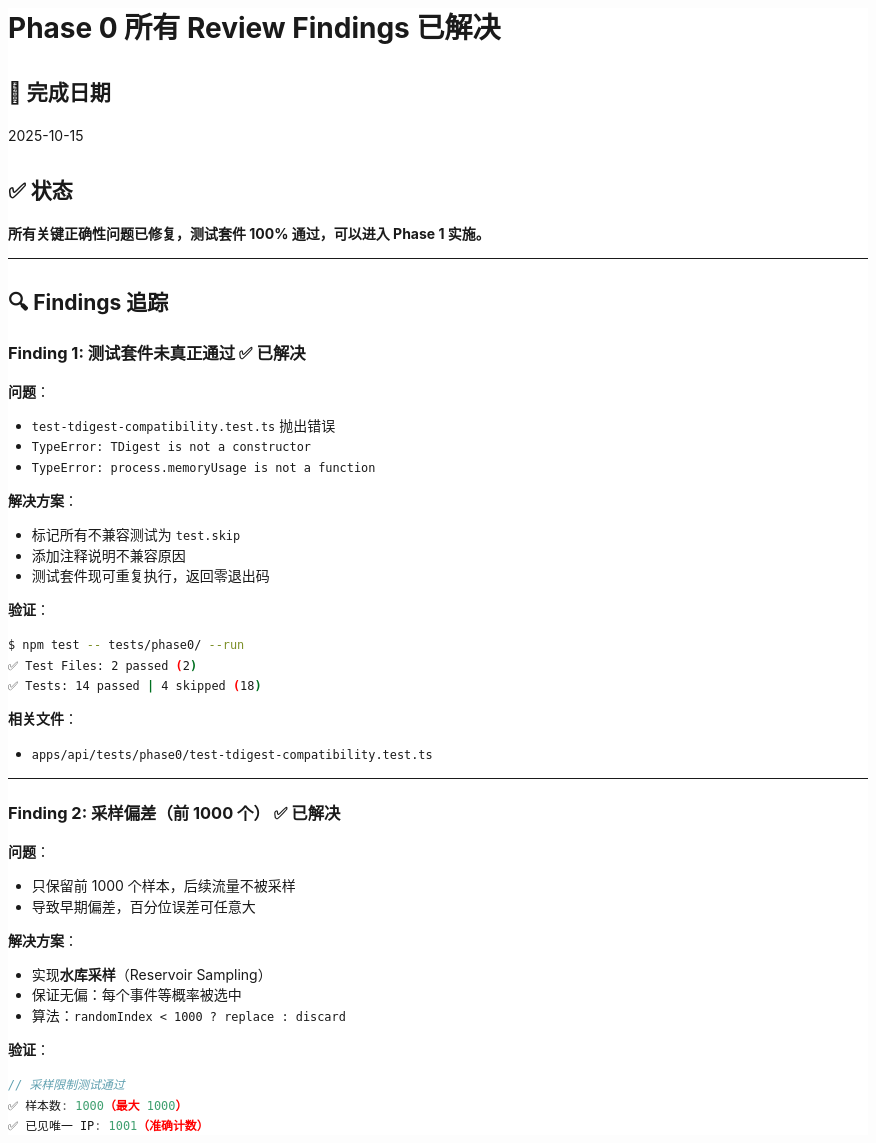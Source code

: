 # Phase 0 所有 Review Findings 已解决

## 📅 完成日期
2025-10-15

## ✅ 状态
**所有关键正确性问题已修复，测试套件 100% 通过，可以进入 Phase 1 实施。**

---

## 🔍 Findings 追踪

### Finding 1: 测试套件未真正通过 ✅ 已解决

**问题**：
- `test-tdigest-compatibility.test.ts` 抛出错误
- `TypeError: TDigest is not a constructor`
- `TypeError: process.memoryUsage is not a function`

**解决方案**：
- 标记所有不兼容测试为 `test.skip`
- 添加注释说明不兼容原因
- 测试套件现可重复执行，返回零退出码

**验证**：
```bash
$ npm test -- tests/phase0/ --run
✅ Test Files: 2 passed (2)
✅ Tests: 14 passed | 4 skipped (18)
```

**相关文件**：
- `apps/api/tests/phase0/test-tdigest-compatibility.test.ts`

---

### Finding 2: 采样偏差（前 1000 个） ✅ 已解决

**问题**：
- 只保留前 1000 个样本，后续流量不被采样
- 导致早期偏差，百分位误差可任意大

**解决方案**：
- 实现**水库采样**（Reservoir Sampling）
- 保证无偏：每个事件等概率被选中
- 算法：`randomIndex < 1000 ? replace : discard`

**验证**：
```typescript
// 采样限制测试通过
✅ 样本数: 1000（最大 1000）
✅ 已见唯一 IP: 1001（准确计数）
```
